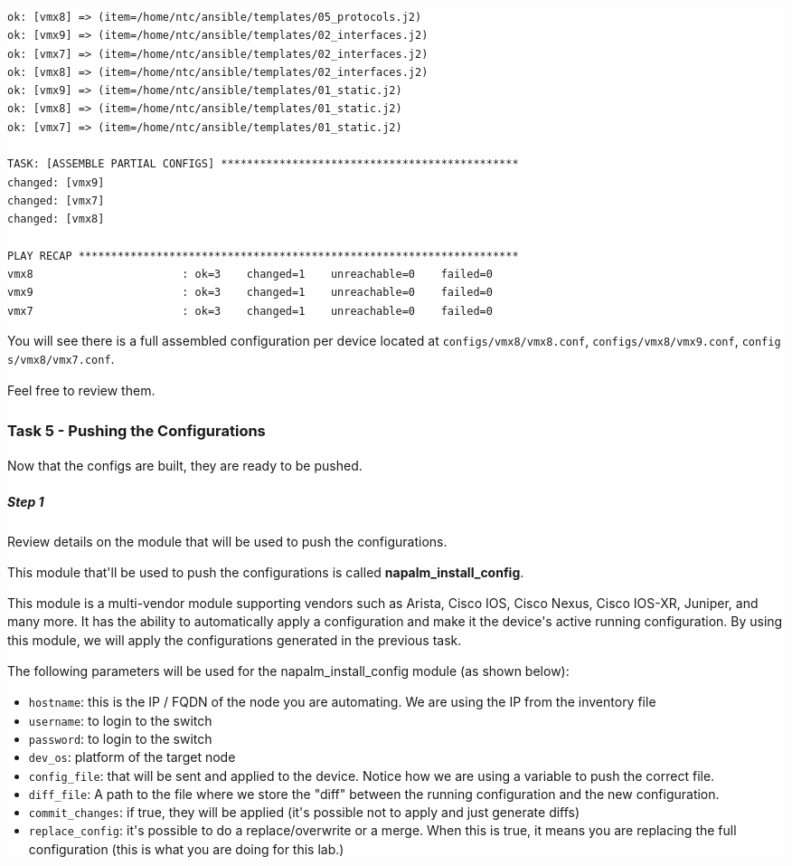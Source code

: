 ```
ok: [vmx8] => (item=/home/ntc/ansible/templates/05_protocols.j2)
ok: [vmx9] => (item=/home/ntc/ansible/templates/02_interfaces.j2)
ok: [vmx7] => (item=/home/ntc/ansible/templates/02_interfaces.j2)
ok: [vmx8] => (item=/home/ntc/ansible/templates/02_interfaces.j2)
ok: [vmx9] => (item=/home/ntc/ansible/templates/01_static.j2)
ok: [vmx8] => (item=/home/ntc/ansible/templates/01_static.j2)
ok: [vmx7] => (item=/home/ntc/ansible/templates/01_static.j2)

TASK: [ASSEMBLE PARTIAL CONFIGS] **********************************************
changed: [vmx9]
changed: [vmx7]
changed: [vmx8]

PLAY RECAP ********************************************************************
vmx8                       : ok=3    changed=1    unreachable=0    failed=0   
vmx9                       : ok=3    changed=1    unreachable=0    failed=0   
vmx7                       : ok=3    changed=1    unreachable=0    failed=0   
```


You will see there is a full assembled configuration per device located at `configs/vmx8/vmx8.conf`, `configs/vmx8/vmx9.conf`, `configs/vmx8/vmx7.conf`.

Feel free to review them.

### Task 5 - Pushing the Configurations

Now that the configs are built, they are ready to be pushed.

##### Step 1

Review details on the module that will be used to push the configurations.

This module that'll be used to push the configurations is called **napalm_install_config**.

This module is a multi-vendor module supporting vendors such as Arista, Cisco IOS, Cisco Nexus, Cisco IOS-XR, Juniper, and many more.  It has the ability to automatically apply a configuration and make it the device's active running configuration.  By using this module, we will apply the configurations generated in the previous task.

The following parameters will be used for the napalm_install_config module (as shown below):
  - `hostname`: this is the IP / FQDN of the node you are automating.  We are using the IP from the inventory file
  - `username`: to login to the switch
  - `password`: to login to the switch
  - `dev_os`: platform of the target node
  - `config_file`: that will be sent and applied to the device.  Notice how we are using a variable to push the correct file.
  - `diff_file`: A path to the file where we store the "diff" between the running configuration and the new configuration.
  - `commit_changes`: if true, they will be applied (it's possible not to apply and just generate diffs)
  - `replace_config`: it's possible to do a replace/overwrite or a merge.  When this is true, it means you are replacing the full configuration (this is what you are doing for this lab.)
